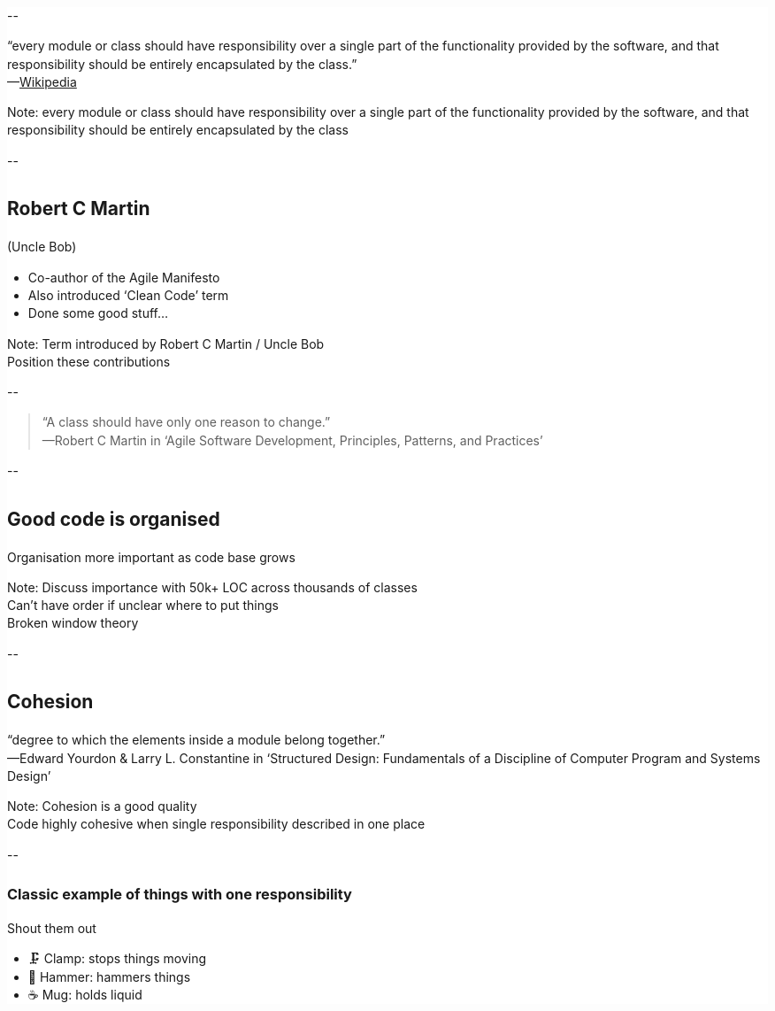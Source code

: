 --

“every module or class should have responsibility over a single part of the functionality provided by the software, and that responsibility should be entirely encapsulated by the class.”  
—[Wikipedia](https://en.wikipedia.org/wiki/Single_responsibility_principle) 

Note: every module or class should have responsibility over a single part of the functionality provided by the software, and that responsibility should be entirely encapsulated by the class

--

## Robert C Martin

(Uncle Bob)

+ Co-author of the Agile Manifesto
+ Also introduced ‘Clean Code’ term
+ Done some good stuff…

Note:
  Term introduced by Robert C Martin / Uncle Bob  
  Position these contributions  

--

> “A class should have only one reason to change.”  
—Robert C Martin in ‘Agile Software Development, Principles, Patterns, and Practices’

--

## Good code is organised

Organisation more important as code base grows

Note: Discuss importance with 50k+ LOC across thousands of classes  
  Can’t have order if unclear where to put things  
  Broken window theory  

--

## Cohesion

“degree to which the elements inside a module belong together.”  
—Edward Yourdon & Larry L. Constantine in ‘Structured Design: Fundamentals of a Discipline of Computer Program and Systems Design’

Note: Cohesion is a good quality  
  Code highly cohesive when single responsibility described in one place

--

### Classic example of things with one responsibility

Shout them out

+ 🗜 Clamp: stops things moving
+ 🔨 Hammer: hammers things
+ ☕️ Mug: holds liquid
